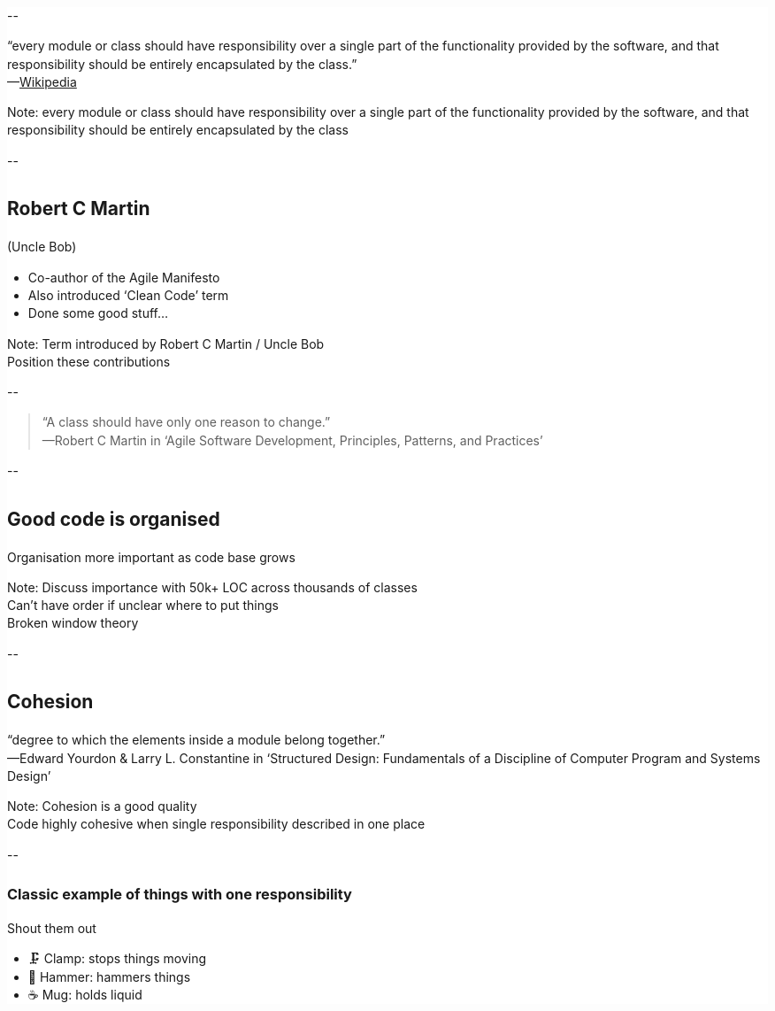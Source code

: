 --

“every module or class should have responsibility over a single part of the functionality provided by the software, and that responsibility should be entirely encapsulated by the class.”  
—[Wikipedia](https://en.wikipedia.org/wiki/Single_responsibility_principle) 

Note: every module or class should have responsibility over a single part of the functionality provided by the software, and that responsibility should be entirely encapsulated by the class

--

## Robert C Martin

(Uncle Bob)

+ Co-author of the Agile Manifesto
+ Also introduced ‘Clean Code’ term
+ Done some good stuff…

Note:
  Term introduced by Robert C Martin / Uncle Bob  
  Position these contributions  

--

> “A class should have only one reason to change.”  
—Robert C Martin in ‘Agile Software Development, Principles, Patterns, and Practices’

--

## Good code is organised

Organisation more important as code base grows

Note: Discuss importance with 50k+ LOC across thousands of classes  
  Can’t have order if unclear where to put things  
  Broken window theory  

--

## Cohesion

“degree to which the elements inside a module belong together.”  
—Edward Yourdon & Larry L. Constantine in ‘Structured Design: Fundamentals of a Discipline of Computer Program and Systems Design’

Note: Cohesion is a good quality  
  Code highly cohesive when single responsibility described in one place

--

### Classic example of things with one responsibility

Shout them out

+ 🗜 Clamp: stops things moving
+ 🔨 Hammer: hammers things
+ ☕️ Mug: holds liquid
